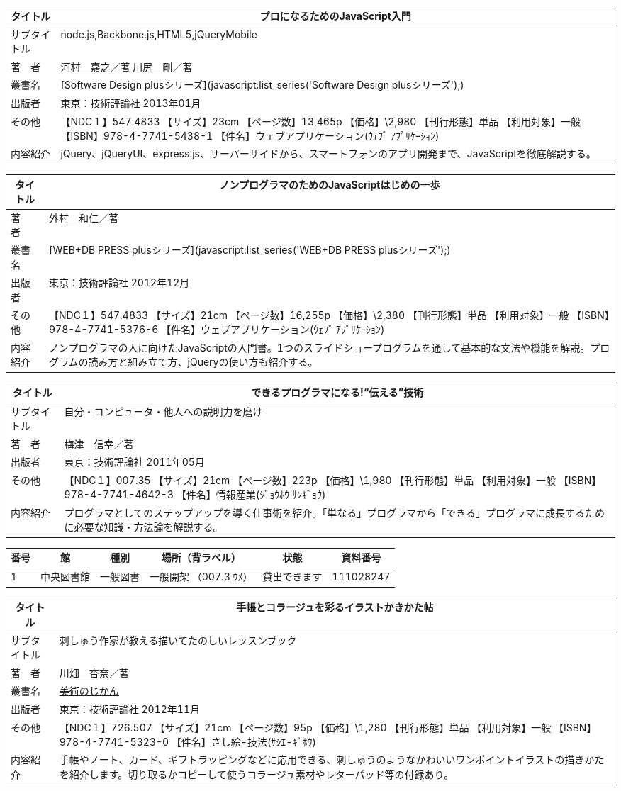 





| タイトル     | プロになるためのJavaScript入門                               |
| ------------ | ------------------------------------------------------------ |
| サブタイトル | node.js,Backbone.js,HTML5,jQueryMobile                       |
| 著　者       | [河村　嘉之／著](javascript:list_author('10485172');) [川尻　剛／著](javascript:list_author('10568753');) |
| 叢書名       | [Software Design plusシリーズ](javascript:list_series('Software Design plusシリーズ');) |
| 出版者       | 東京：技術評論社 2013年01月                                  |
| その他       | 【NDC１】547.4833 【サイズ】23cm 【ページ数】13,465p 【価格】\2,980 【刊行形態】単品 【利用対象】一般 【ISBN】978-4-7741-5438-1 【件名】ウェブアプリケーション(ｳｪﾌﾞ ｱﾌﾟﾘｹｰｼｮﾝ) |
| 内容紹介     | jQuery、jQueryUI、express.js、サーバーサイドから、スマートフォンのアプリ開発まで、JavaScriptを徹底解説する。 |







| タイトル | ノンプログラマのためのJavaScriptはじめの一歩                 |
| -------- | ------------------------------------------------------------ |
| 著　者   | [外村　和仁／著](javascript:list_author('11840911');)        |
| 叢書名   | [WEB+DB PRESS plusシリーズ](javascript:list_series('WEB+DB PRESS plusシリーズ');) |
| 出版者   | 東京：技術評論社 2012年12月                                  |
| その他   | 【NDC１】547.4833 【サイズ】21cm 【ページ数】16,255p 【価格】\2,380 【刊行形態】単品 【利用対象】一般 【ISBN】978-4-7741-5376-6 【件名】ウェブアプリケーション(ｳｪﾌﾞ ｱﾌﾟﾘｹｰｼｮﾝ) |
| 内容紹介 | ノンプログラマの人に向けたJavaScriptの入門書。1つのスライドショープログラムを通して基本的な文法や機能を解説。プログラムの読み方と組み立て方、jQueryの使い方も紹介する。 |

| タイトル     | できるプログラマになる!“伝える”技術                          |
| ------------ | ------------------------------------------------------------ |
| サブタイトル | 自分・コンピュータ・他人への説明力を磨け                     |
| 著　者       | [梅津　信幸／著](javascript:list_author('10366033');)        |
| 出版者       | 東京：技術評論社 2011年05月                                  |
| その他       | 【NDC１】007.35 【サイズ】21cm 【ページ数】223p 【価格】\1,980 【刊行形態】単品 【利用対象】一般 【ISBN】978-4-7741-4642-3 【件名】情報産業(ｼﾞｮｳﾎｳ ｻﾝｷﾞｮｳ) |
| 内容紹介     | プログラマとしてのステップアップを導く仕事術を紹介。「単なる」プログラマから「できる」プログラマに成長するために必要な知識・方法論を解説する。 |

| 番号 | 館         | 種別     | 場所（背ラベル）      | 状態         | 資料番号  |
| ---- | ---------- | -------- | --------------------- | ------------ | --------- |
| 1    | 中央図書館 | 一般図書 | 一般開架 （007.3 ｳﾒ） | 貸出できます | 111028247 |

| タイトル     | 手帳とコラージュを彩るイラストかきかた帖                     |
| ------------ | ------------------------------------------------------------ |
| サブタイトル | 刺しゅう作家が教える描いてたのしいレッスンブック             |
| 著　者       | [川畑　杏奈／著](javascript:list_author('11839729');)        |
| 叢書名       | [美術のじかん](javascript:list_series('美術のじかん');)      |
| 出版者       | 東京：技術評論社 2012年11月                                  |
| その他       | 【NDC１】726.507 【サイズ】21cm 【ページ数】95p 【価格】\1,280 【刊行形態】単品 【利用対象】一般 【ISBN】978-4-7741-5323-0 【件名】さし絵-技法(ｻｼｴ-ｷﾞﾎｳ) |
| 内容紹介     | 手帳やノート、カード、ギフトラッピングなどに応用できる、刺しゅうのようなかわいいワンポイントイラストの描きかたを紹介します。切り取るかコピーして使うコラージュ素材やレターパッド等の付録あり。 |
